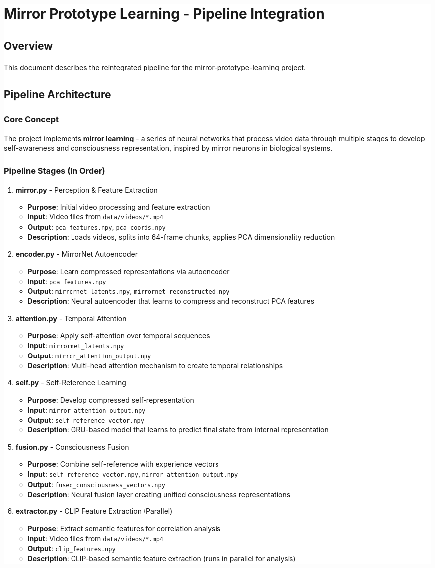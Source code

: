# Mirror Prototype Learning - Pipeline Integration

## Overview

This document describes the reintegrated pipeline for the mirror-prototype-learning project.

## Pipeline Architecture

### Core Concept

The project implements **mirror learning** - a series of neural networks that process video data through multiple stages to develop self-awareness and consciousness representation, inspired by mirror neurons in biological systems.

### Pipeline Stages (In Order)

1. **mirror.py** - Perception & Feature Extraction
   - **Purpose**: Initial video processing and feature extraction
   - **Input**: Video files from `data/videos/*.mp4`
   - **Output**: `pca_features.npy`, `pca_coords.npy`
   - **Description**: Loads videos, splits into 64-frame chunks, applies PCA dimensionality reduction

2. **encoder.py** - MirrorNet Autoencoder  
   - **Purpose**: Learn compressed representations via autoencoder
   - **Input**: `pca_features.npy`
   - **Output**: `mirrornet_latents.npy`, `mirrornet_reconstructed.npy`
   - **Description**: Neural autoencoder that learns to compress and reconstruct PCA features

3. **attention.py** - Temporal Attention
   - **Purpose**: Apply self-attention over temporal sequences
   - **Input**: `mirrornet_latents.npy`
   - **Output**: `mirror_attention_output.npy`
   - **Description**: Multi-head attention mechanism to create temporal relationships

4. **self.py** - Self-Reference Learning
   - **Purpose**: Develop compressed self-representation
   - **Input**: `mirror_attention_output.npy`
   - **Output**: `self_reference_vector.npy`
   - **Description**: GRU-based model that learns to predict final state from internal representation

5. **fusion.py** - Consciousness Fusion
   - **Purpose**: Combine self-reference with experience vectors
   - **Input**: `self_reference_vector.npy`, `mirror_attention_output.npy`
   - **Output**: `fused_consciousness_vectors.npy`
   - **Description**: Neural fusion layer creating unified consciousness representations

6. **extractor.py** - CLIP Feature Extraction (Parallel)
   - **Purpose**: Extract semantic features for correlation analysis
   - **Input**: Video files from `data/videos/*.mp4`
   - **Output**: `clip_features.npy`
   - **Description**: CLIP-based semantic feature extraction (runs in parallel for analysis)
